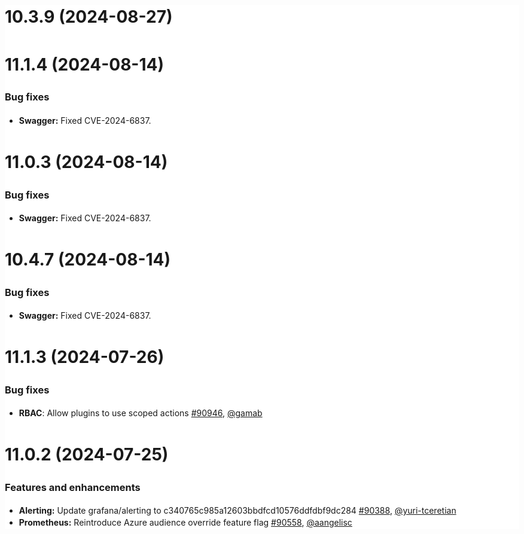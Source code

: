


# 10.3.9 (2024-08-27)




# 11.1.4 (2024-08-14)

### Bug fixes

- **Swagger:** Fixed CVE-2024-6837.




# 11.0.3 (2024-08-14)

### Bug fixes

- **Swagger:** Fixed CVE-2024-6837.




# 10.4.7 (2024-08-14)

### Bug fixes

- **Swagger:** Fixed CVE-2024-6837.




# 11.1.3 (2024-07-26)

### Bug fixes

- **RBAC**: Allow plugins to use scoped actions [#90946](https://github.com/grafana/grafana/pull/90946), [@gamab](https://github.com/gamab)




# 11.0.2 (2024-07-25)

### Features and enhancements

- **Alerting:** Update grafana/alerting to c340765c985a12603bbdfcd10576ddfdbf9dc284 [#90388](https://github.com/grafana/grafana/pull/90388), [@yuri-tceretian](https://github.com/yuri-tceretian)
- **Prometheus:** Reintroduce Azure audience override feature flag [#90558](https://github.com/grafana/grafana/pull/90558), [@aangelisc](https://github.com/aangelisc)
